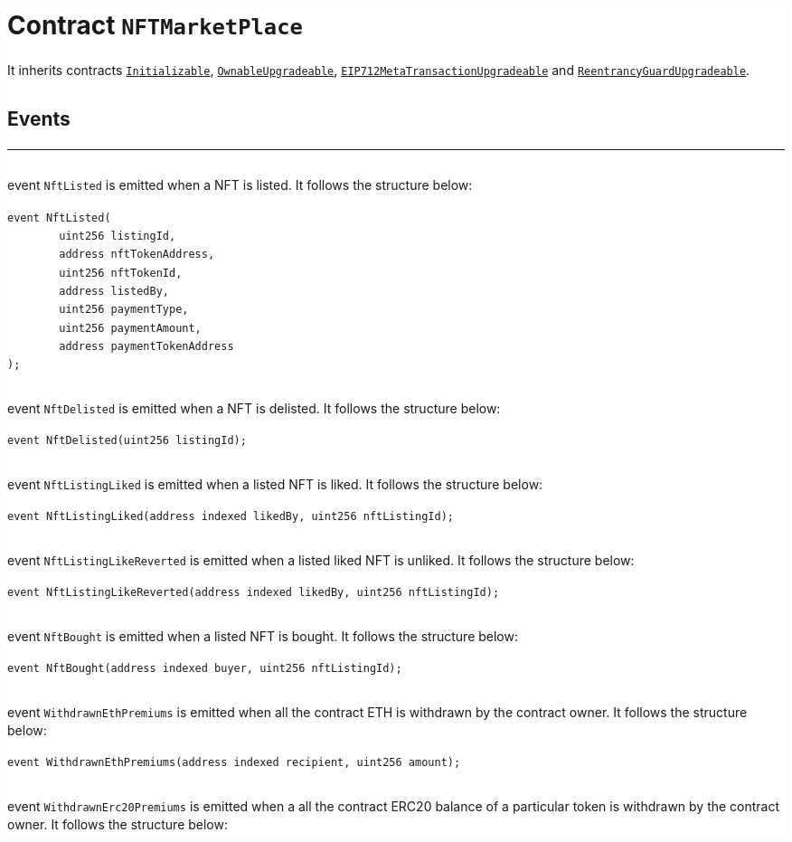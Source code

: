 # Contract `NFTMarketPlace`
It inherits contracts [`Initializable`](#initializable), [`OwnableUpgradeable`](#ownableupgradeable), [`EIP712MetaTransactionUpgradeable`](#EIP712MetaTransactionUpgradeable) and [`ReentrancyGuardUpgradeable`](#ReentrancyGuardUpgradeable).

## Events
----
<a id="NftListed"></a>
##
event `NftListed` is emitted when a NFT is listed. It follows the structure below:

    event NftListed(
            uint256 listingId,
            address nftTokenAddress,
            uint256 nftTokenId,
            address listedBy,
            uint256 paymentType,
            uint256 paymentAmount,
            address paymentTokenAddress
    );

<a id="NftDelisted"></a>
##
event `NftDelisted` is emitted when a NFT is delisted. It follows the structure below:

    event NftDelisted(uint256 listingId);  

<a id="NftListingLiked"></a>
##
event `NftListingLiked` is emitted when a listed NFT is liked. It follows the structure below:

    event NftListingLiked(address indexed likedBy, uint256 nftListingId);

<a id="NftListingLikeReverted"></a>
##
event `NftListingLikeReverted` is emitted when a listed liked NFT is unliked. It follows the structure below:

    event NftListingLikeReverted(address indexed likedBy, uint256 nftListingId);

<a id="NftBought"></a>
##
event `NftBought` is emitted when a listed NFT is bought. It follows the structure below:

    event NftBought(address indexed buyer, uint256 nftListingId);

<a id="WithdrawnEthPremiums"></a>
##
event `WithdrawnEthPremiums` is emitted when all the contract ETH is withdrawn by the contract owner. It follows the structure below:

    event WithdrawnEthPremiums(address indexed recipient, uint256 amount);

<a id="WithdrawnErc20Premiums"></a>
##
event `WithdrawnErc20Premiums` is emitted when a all the contract ERC20 balance of a particular token is withdrawn by the contract owner. It follows the structure below:
